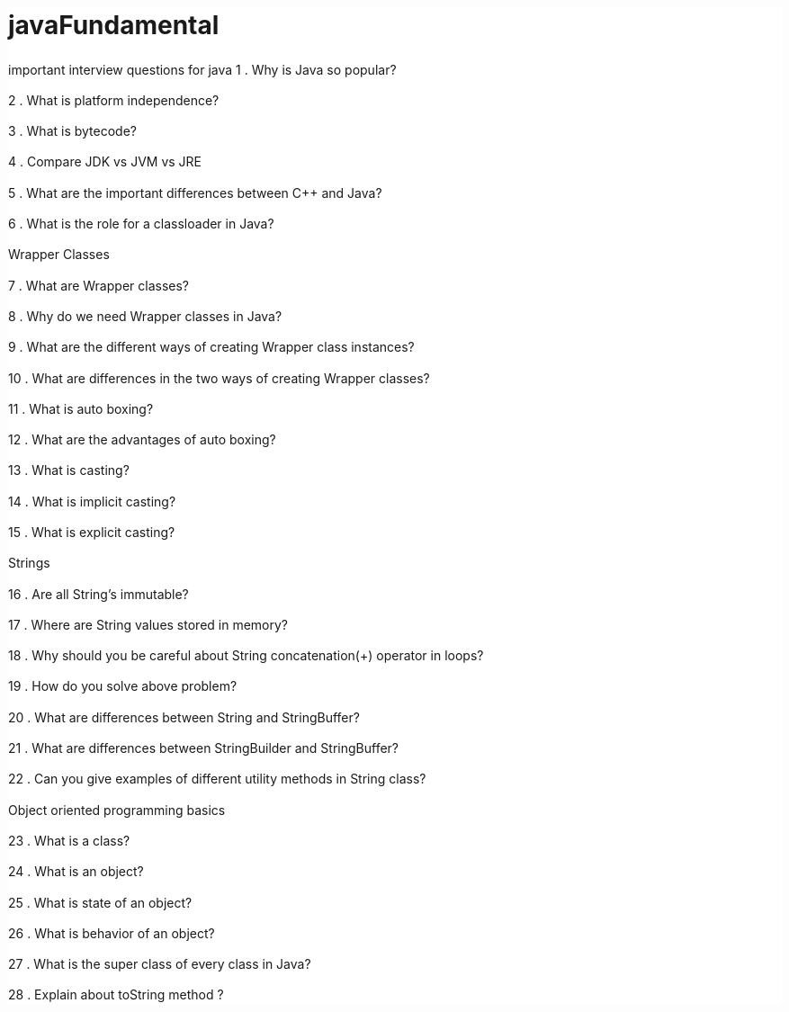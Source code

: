 # javaFundamental
important interview questions for java
1 . Why is Java so popular?

2 . What is platform independence?

3 . What is bytecode?

4 . Compare JDK vs JVM vs JRE 

5 . What are the important differences between C++ and Java?

6 . What is the role for a classloader in Java?

Wrapper Classes

7 . What are Wrapper classes?

8 . Why do we need Wrapper classes in Java?

9 . What are the different ways of creating Wrapper class instances?

10 . What are differences in the two ways of creating Wrapper classes?

11 . What is auto boxing?

12 . What are the advantages of auto boxing?

13 . What is casting?

14 . What is implicit casting?

15 . What is explicit casting?

Strings

16 . Are all String’s immutable?

17 . Where are String values stored in memory?

18 . Why should you be careful about String concatenation(+) operator in loops?

19 . How do you solve above problem?

20 . What are differences between String and StringBuffer?

21 . What are differences between StringBuilder and StringBuffer?

22 . Can you give examples of different utility methods in String class?

Object oriented programming basics

23 . What is a class?

24 . What is an object?

25 . What is state of an object?

26 . What is behavior of an object?

27 . What is the super class of every class in Java?

28 . Explain about toString method ?
